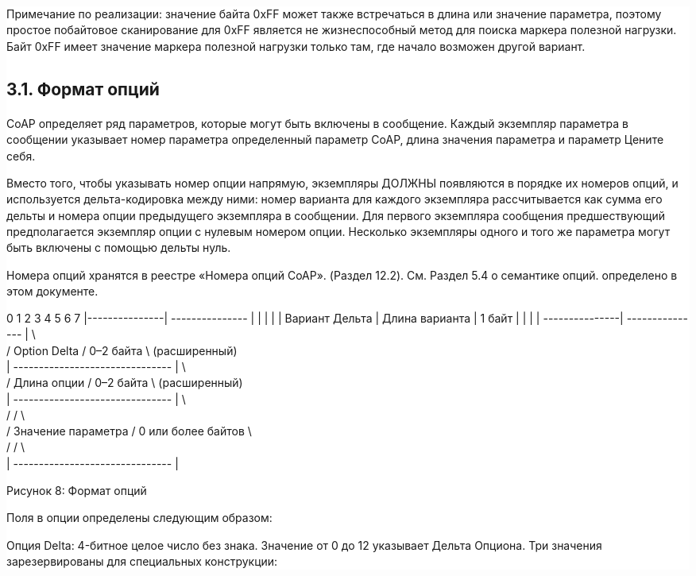  Примечание по реализации: значение байта 0xFF может также встречаться в
  длина или значение параметра, поэтому простое побайтовое сканирование для 0xFF является
  не жизнеспособный метод для поиска маркера полезной нагрузки. Байт
  0xFF имеет значение маркера полезной нагрузки только там, где начало
  возможен другой вариант.

## 3.1. Формат опций

 CoAP определяет ряд параметров, которые могут быть включены в сообщение.
 Каждый экземпляр параметра в сообщении указывает номер параметра
 определенный параметр CoAP, длина значения параметра и параметр
 Цените себя.

 Вместо того, чтобы указывать номер опции напрямую, экземпляры ДОЛЖНЫ
 появляются в порядке их номеров опций, и используется дельта-кодировка
 между ними: номер варианта для каждого экземпляра рассчитывается как
 сумма его дельты и номера опции предыдущего экземпляра
 в сообщении. Для первого экземпляра сообщения предшествующий
 предполагается экземпляр опции с нулевым номером опции. Несколько
 экземпляры одного и того же параметра могут быть включены с помощью дельты
 нуль.

 Номера опций хранятся в реестре «Номера опций CoAP».
 (Раздел 12.2). См. Раздел 5.4 о семантике опций.
 определено в этом документе.

   0 1 2 3 4 5 6 7
|---------------| --------------- |
| | |
| Вариант Дельта | Длина варианта | 1 байт
| | |
| ---------------| --------------- |
    \ \
    / Option Delta / 0–2 байта
    \ (расширенный) \
| ------------------------------- |
    \ \
    / Длина опции / 0–2 байта
    \ (расширенный) \
| ------------------------------- |
    \ \
    / /
    \ \
    / Значение параметра / 0 или более байтов
    \ \
    / /
    \ \
| ------------------------------- |

Рисунок 8: Формат опций

 Поля в опции определены следующим образом:

 Опция Delta: 4-битное целое число без знака. Значение от 0 до 12
  указывает Дельта Опциона. Три значения зарезервированы для специальных
  конструкции:
